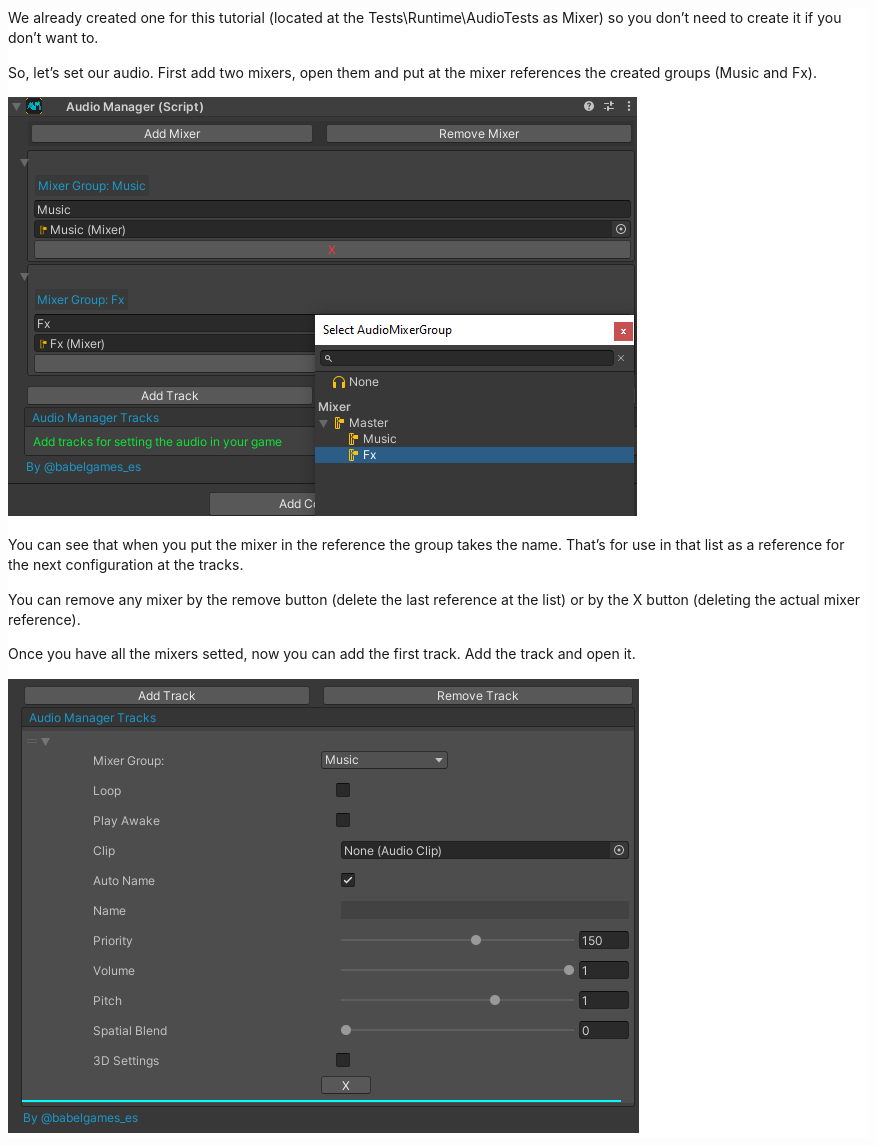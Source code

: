 We already created one for this tutorial (located at the 
Tests\Runtime\AudioTests as Mixer) so you don’t need to create it if you 
don’t want to.

So, let’s set our audio. First add two mixers, open them and put at the mixer 
references the created groups (Music and Fx).

![Audio Manager](Resources/4.png)

You can see that when you put the mixer in the reference the group takes
the name. That’s for use in that list as a reference for the next configuration 
at the tracks.

You can remove any mixer by the remove button (delete the last reference 
at the list) or by the X button (deleting the actual mixer reference).

Once you have all the mixers setted, now you can add the first track. Add 
the track and open it.

![Audio Manager](Resources/5.png)
